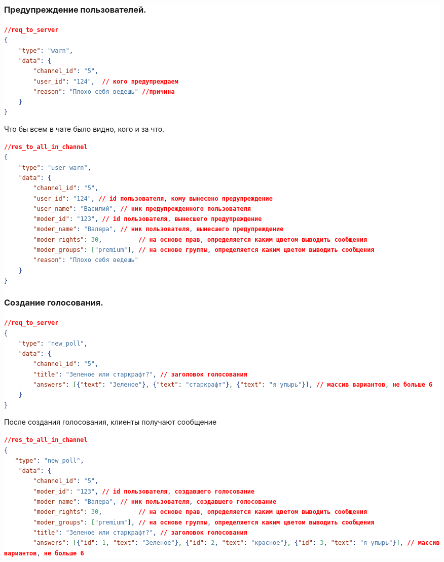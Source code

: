 ### Предупреждение пользователей.

```json
//req_to_server
{
    "type": "warn",
    "data": {
        "channel_id": "5",
        "user_id": "124",  // кого предупреждаем
        "reason": "Плохо себя ведешь" //причина
    }
}
```

Что бы всем в чате было видно, кого и за что.

```json
//res_to_all_in_channel
{
    "type": "user_warn",
    "data": {
        "channel_id": "5",
        "user_id": "124", // id пользователя, кому вынесено предупреждение
        "user_name": "Василий", // ник предупрежденного пользователя
        "moder_id": "123", // id пользователя, вынесшего предупреждение
        "moder_name": "Валера", // ник пользователя, вынесшего предупреждение
        "moder_rights": 30,          // на основе прав, определяется каким цветом выводить сообщения
        "moder_groups": ["premium"], // на основе группы, определяется каким цветом выводить сообщения
        "reason": "Плохо себя ведешь"
    }
}
```

### Создание голосования.

```json
//req_to_server
{
    "type": "new_poll",
    "data": {
        "channel_id": "5",
        "title": "Зеленое или старкрафт?", // заголовок голосования
        "answers": [{"text": "Зеленое"}, {"text": "старкрафт"}, {"text": "я упырь"}], // массив вариантов, не больше 6
    }
}
```

После создания голосования, клиенты получают сообщение

```json
//res_to_all_in_channel
{
   "type": "new_poll",
    "data": {
        "channel_id": "5",
        "moder_id": "123", // id пользователя, создавшего голосование
        "moder_name": "Валера", // ник пользователя, создавшего голосование
        "moder_rights": 30,          // на основе прав, определяется каким цветом выводить сообщения
        "moder_groups": ["premium"], // на основе группы, определяется каким цветом выводить сообщения
        "title": "Зеленое или старкрафт?", // заголовок голосования
        "answers": [{"id": 1, "text": "Зеленое"}, {"id": 2, "text": "красное"}, {"id": 3, "text": "я упырь"}], // массив вариантов, не больше 6
```